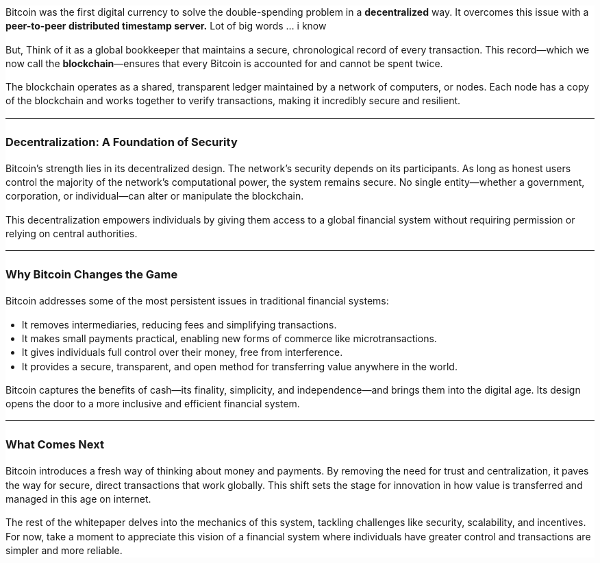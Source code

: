 Bitcoin was the first digital currency to solve the double-spending problem in a **decentralized** way. It overcomes this issue with a **peer-to-peer distributed timestamp server.** Lot of big words … i know

But, Think of it as a global bookkeeper that maintains a secure, chronological record of every transaction. This record—which we now call the **blockchain**—ensures that every Bitcoin is accounted for and cannot be spent twice.

The blockchain operates as a shared, transparent ledger maintained by a network of computers, or nodes. Each node has a copy of the blockchain and works together to verify transactions, making it incredibly secure and resilient.

---

### Decentralization: A Foundation of Security

Bitcoin’s strength lies in its decentralized design. The network’s security depends on its participants. As long as honest users control the majority of the network’s computational power, the system remains secure. No single entity—whether a government, corporation, or individual—can alter or manipulate the blockchain.

This decentralization empowers individuals by giving them access to a global financial system without requiring permission or relying on central authorities.

---

### Why Bitcoin Changes the Game

Bitcoin addresses some of the most persistent issues in traditional financial systems:

- It removes intermediaries, reducing fees and simplifying transactions.
- It makes small payments practical, enabling new forms of commerce like microtransactions.
- It gives individuals full control over their money, free from interference.
- It provides a secure, transparent, and open method for transferring value anywhere in the world.

Bitcoin captures the benefits of cash—its finality, simplicity, and independence—and brings them into the digital age. Its design opens the door to a more inclusive and efficient financial system.

---

### What Comes Next

Bitcoin introduces a fresh way of thinking about money and payments. By removing the need for trust and centralization, it paves the way for secure, direct transactions that work globally. This shift sets the stage for innovation in how value is transferred and managed in this age on internet.

The rest of the whitepaper delves into the mechanics of this system, tackling challenges like security, scalability, and incentives. For now, take a moment to appreciate this vision of a financial system where individuals have greater control and transactions are simpler and more reliable.